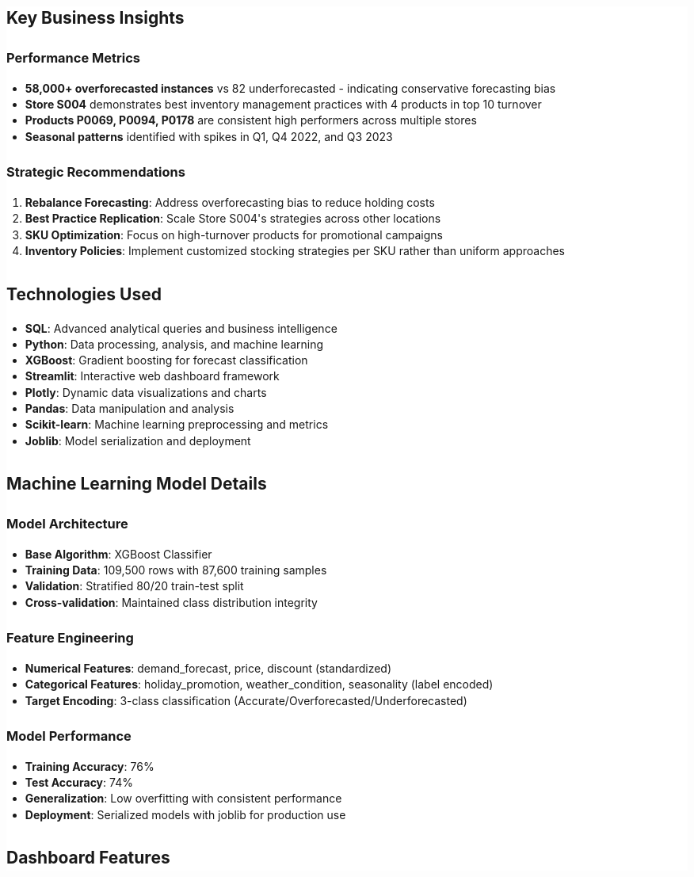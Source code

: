 ## Key Business Insights

### Performance Metrics
- **58,000+ overforecasted instances** vs 82 underforecasted - indicating conservative forecasting bias
- **Store S004** demonstrates best inventory management practices with 4 products in top 10 turnover
- **Products P0069, P0094, P0178** are consistent high performers across multiple stores
- **Seasonal patterns** identified with spikes in Q1, Q4 2022, and Q3 2023

### Strategic Recommendations
1. **Rebalance Forecasting**: Address overforecasting bias to reduce holding costs
2. **Best Practice Replication**: Scale Store S004's strategies across other locations
3. **SKU Optimization**: Focus on high-turnover products for promotional campaigns
4. **Inventory Policies**: Implement customized stocking strategies per SKU rather than uniform approaches

## Technologies Used

- **SQL**: Advanced analytical queries and business intelligence
- **Python**: Data processing, analysis, and machine learning
- **XGBoost**: Gradient boosting for forecast classification
- **Streamlit**: Interactive web dashboard framework
- **Plotly**: Dynamic data visualizations and charts
- **Pandas**: Data manipulation and analysis
- **Scikit-learn**: Machine learning preprocessing and metrics
- **Joblib**: Model serialization and deployment

## Machine Learning Model Details

### Model Architecture
- **Base Algorithm**: XGBoost Classifier
- **Training Data**: 109,500 rows with 87,600 training samples
- **Validation**: Stratified 80/20 train-test split
- **Cross-validation**: Maintained class distribution integrity

### Feature Engineering
- **Numerical Features**: demand_forecast, price, discount (standardized)
- **Categorical Features**: holiday_promotion, weather_condition, seasonality (label encoded)
- **Target Encoding**: 3-class classification (Accurate/Overforecasted/Underforecasted)

### Model Performance
- **Training Accuracy**: 76%
- **Test Accuracy**: 74%
- **Generalization**: Low overfitting with consistent performance
- **Deployment**: Serialized models with joblib for production use

## Dashboard Features

